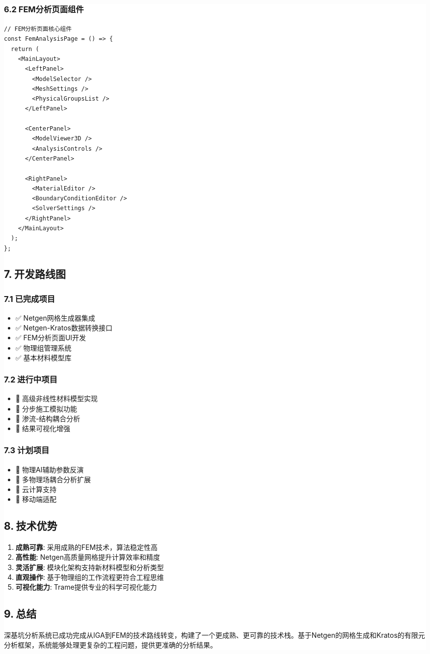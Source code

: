 ### 6.2 FEM分析页面组件

```tsx
// FEM分析页面核心组件
const FemAnalysisPage = () => {
  return (
    <MainLayout>
      <LeftPanel>
        <ModelSelector />
        <MeshSettings />
        <PhysicalGroupsList />
      </LeftPanel>
      
      <CenterPanel>
        <ModelViewer3D />
        <AnalysisControls />
      </CenterPanel>
      
      <RightPanel>
        <MaterialEditor />
        <BoundaryConditionEditor />
        <SolverSettings />
      </RightPanel>
    </MainLayout>
  );
};
```

## 7. 开发路线图

### 7.1 已完成项目

- ✅ Netgen网格生成器集成
- ✅ Netgen-Kratos数据转换接口
- ✅ FEM分析页面UI开发
- ✅ 物理组管理系统
- ✅ 基本材料模型库

### 7.2 进行中项目

- 🔄 高级非线性材料模型实现
- 🔄 分步施工模拟功能
- 🔄 渗流-结构耦合分析
- 🔄 结果可视化增强

### 7.3 计划项目

- 📅 物理AI辅助参数反演
- 📅 多物理场耦合分析扩展
- 📅 云计算支持
- 📅 移动端适配

## 8. 技术优势

1. **成熟可靠**: 采用成熟的FEM技术，算法稳定性高
2. **高性能**: Netgen高质量网格提升计算效率和精度
3. **灵活扩展**: 模块化架构支持新材料模型和分析类型
4. **直观操作**: 基于物理组的工作流程更符合工程思维
5. **可视化能力**: Trame提供专业的科学可视化能力

## 9. 总结

深基坑分析系统已成功完成从IGA到FEM的技术路线转变，构建了一个更成熟、更可靠的技术栈。基于Netgen的网格生成和Kratos的有限元分析框架，系统能够处理更复杂的工程问题，提供更准确的分析结果。 